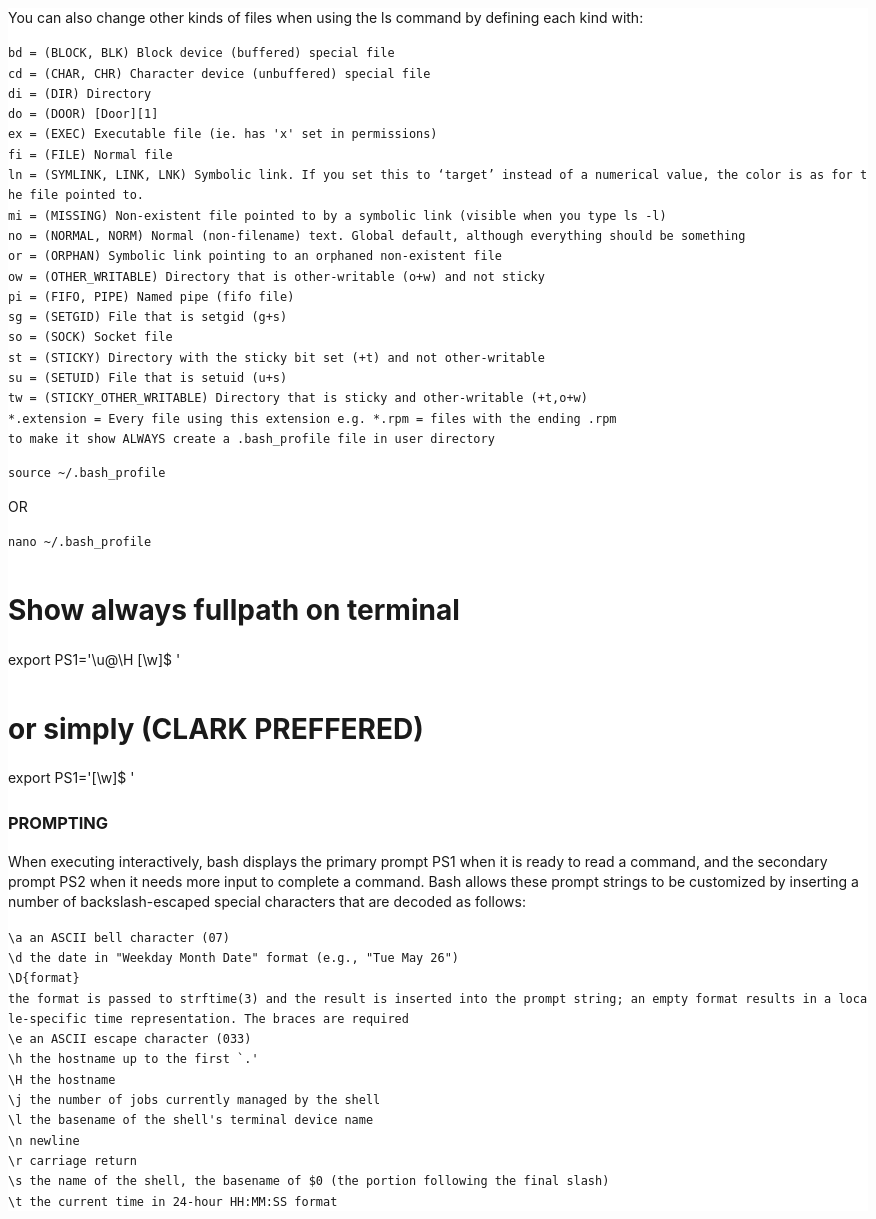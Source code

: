 You can also change other kinds of files when using the ls command by defining each kind with:

```
bd = (BLOCK, BLK) Block device (buffered) special file
cd = (CHAR, CHR) Character device (unbuffered) special file
di = (DIR) Directory
do = (DOOR) [Door][1]
ex = (EXEC) Executable file (ie. has 'x' set in permissions)
fi = (FILE) Normal file
ln = (SYMLINK, LINK, LNK) Symbolic link. If you set this to ‘target’ instead of a numerical value, the color is as for the file pointed to.
mi = (MISSING) Non-existent file pointed to by a symbolic link (visible when you type ls -l)
no = (NORMAL, NORM) Normal (non-filename) text. Global default, although everything should be something
or = (ORPHAN) Symbolic link pointing to an orphaned non-existent file
ow = (OTHER_WRITABLE) Directory that is other-writable (o+w) and not sticky
pi = (FIFO, PIPE) Named pipe (fifo file)
sg = (SETGID) File that is setgid (g+s)
so = (SOCK) Socket file
st = (STICKY) Directory with the sticky bit set (+t) and not other-writable
su = (SETUID) File that is setuid (u+s)
tw = (STICKY_OTHER_WRITABLE) Directory that is sticky and other-writable (+t,o+w)
*.extension = Every file using this extension e.g. *.rpm = files with the ending .rpm
to make it show ALWAYS create a .bash_profile file in user directory
```

```
source ~/.bash_profile
```

OR

```
nano ~/.bash_profile
```

# Show always fullpath on terminal

export PS1='\u@\H [\w]$ '

# or simply (CLARK PREFFERED)

export PS1='[\w]$ '

### PROMPTING

When executing interactively, bash displays the primary prompt PS1 when it is ready to read a command, and the secondary prompt PS2 when it needs more input to complete a command. Bash allows these prompt strings to be customized by
inserting a number of backslash-escaped special characters that are decoded as follows:

```
\a an ASCII bell character (07)
\d the date in "Weekday Month Date" format (e.g., "Tue May 26")
\D{format}
the format is passed to strftime(3) and the result is inserted into the prompt string; an empty format results in a locale-specific time representation. The braces are required
\e an ASCII escape character (033)
\h the hostname up to the first `.'
\H the hostname
\j the number of jobs currently managed by the shell
\l the basename of the shell's terminal device name
\n newline
\r carriage return
\s the name of the shell, the basename of $0 (the portion following the final slash)
\t the current time in 24-hour HH:MM:SS format
```